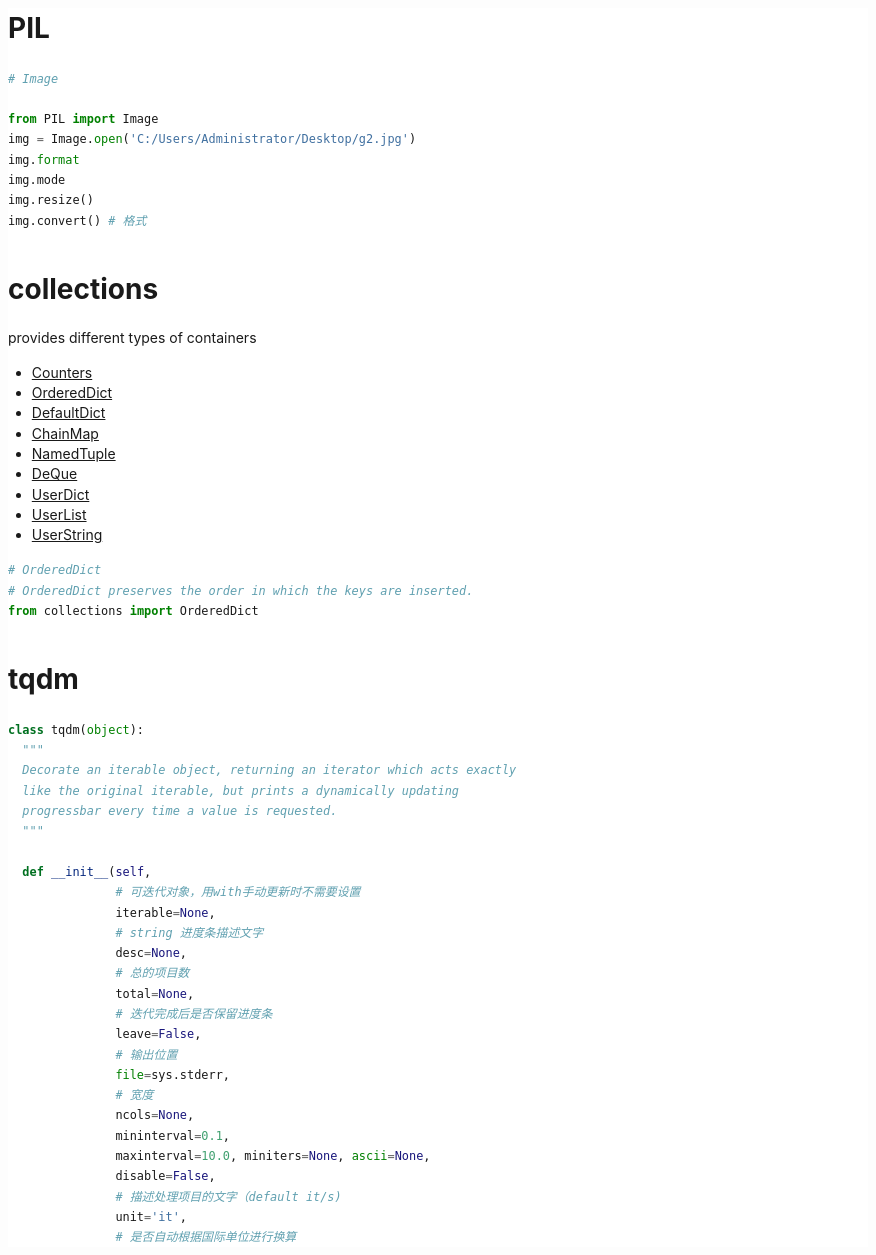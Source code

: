# PIL

```python
# Image

from PIL import Image
img = Image.open('C:/Users/Administrator/Desktop/g2.jpg')
img.format
img.mode
img.resize()
img.convert() # 格式
```

# collections

provides different types of containers

- [Counters](https://www.geeksforgeeks.org/python-collections-module/#counters)
- [OrderedDict](https://www.geeksforgeeks.org/python-collections-module/#ordereddict)
- [DefaultDict](https://www.geeksforgeeks.org/python-collections-module/#defaultdict)
- [ChainMap](https://www.geeksforgeeks.org/python-collections-module/#chainmap)
- [NamedTuple](https://www.geeksforgeeks.org/python-collections-module/#namedtuple)
- [DeQue](https://www.geeksforgeeks.org/python-collections-module/#deque)
- [UserDict](https://www.geeksforgeeks.org/python-collections-module/#userdict)
- [UserList](https://www.geeksforgeeks.org/python-collections-module/#userlist)
- [UserString](https://www.geeksforgeeks.org/python-collections-module/#userstring)

```python
# OrderedDict
# OrderedDict preserves the order in which the keys are inserted.
from collections import OrderedDict

```

# tqdm

```python 
class tqdm(object):
  """
  Decorate an iterable object, returning an iterator which acts exactly
  like the original iterable, but prints a dynamically updating
  progressbar every time a value is requested.
  """

  def __init__(self, 
               # 可迭代对象，用with手动更新时不需要设置
               iterable=None, 
               # string 进度条描述文字
               desc=None, 
               # 总的项目数
               total=None, 
               # 迭代完成后是否保留进度条
               leave=False,
               # 输出位置
               file=sys.stderr,
               # 宽度
               ncols=None, 
               mininterval=0.1,
               maxinterval=10.0, miniters=None, ascii=None,
               disable=False, 
               # 描述处理项目的文字（default it/s)
               unit='it', 
               # 是否自动根据国际单位进行换算
```